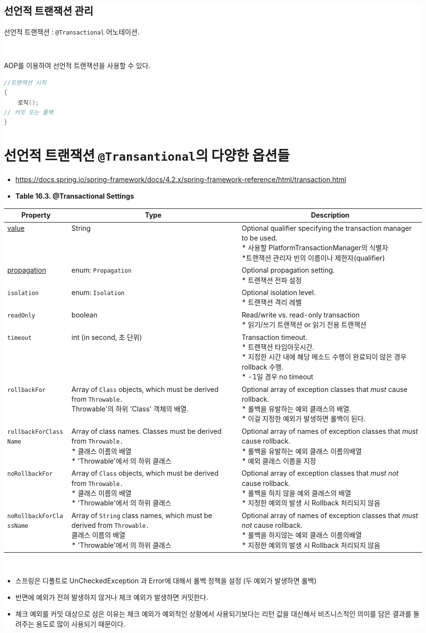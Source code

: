 ## 선언적 트랜잭션 관리

선언적 트랜잭션 : `@Transactional` 어노테이션.

<br>

AOP를 이용하여  선언적 트랜잭션을 사용할 수 있다.

```java
//트랜잭션 시작
{
	로직();
// 커밋 또는 롤백
}
```





# 선언적 트랜잭션 `@Transantional`의 다양한 옵션들



* https://docs.spring.io/spring-framework/docs/4.2.x/spring-framework-reference/html/transaction.html



* **Table 16.3. @Transactional Settings**

| Property                                                     | Type                                                         | Description                                                  |
| ------------------------------------------------------------ | ------------------------------------------------------------ | ------------------------------------------------------------ |
| [value](https://docs.spring.io/spring-framework/docs/4.2.x/spring-framework-reference/html/transaction.html#tx-multiple-tx-mgrs-with-attransactional) | String                                                       | Optional qualifier specifying the transaction manager to be used.<br />* 사용할 PlatformTransactionManager의 식별자<br />*트랜잭션 관리자 빈의 이름이나 제한자(qualifier) |
| [propagation](https://docs.spring.io/spring-framework/docs/4.2.x/spring-framework-reference/html/transaction.html#tx-propagation) | enum: `Propagation`                                          | Optional propagation setting.<br />* 트랜잭션 전파 설정      |
| `isolation`                                                  | enum: `Isolation`                                            | Optional isolation level.<br />* 트랜잭션 격리 레벨          |
| `readOnly`                                                   | boolean                                                      | Read/write vs. read-only transaction<br />* 읽기/쓰기 트랜잭션 or 읽기 전용 트랜잭션 |
| `timeout`                                                    | int (in second, 초 단위)                                     | Transaction timeout.<br />* 트랜잭션 타임아웃시간. <br />* 지정한 시간 내에 해당 메소드 수행이 완료되이 않은 경우 rollback 수행. <br />* -1일 경우 no timeout |
| `rollbackFor`                                                | Array of `Class` objects, which must be derived from `Throwable.`<br />Throwable'의 하위  'Class' 객체의 배열. | Optional array of exception classes that *must* cause rollback. <br />* 롤백을 유발하는 예외 클래스의 배열.<br />* 이걸 지정한 예외가 발생하면 롤백이 된다. |
| `rollbackForClassName`                                       | Array of class names. Classes must be derived from `Throwable.`<br />* 클래스 이름의 배열<br />* 'Throwable'에서 의 하위 클래스 | Optional array of names of exception classes that *must* cause rollback.<br /> * 롤백을 유발하는 예외 클래스 이름의배열<br/>* 예외 클래스 이름을 지정 |
| `noRollbackFor`                                              | Array of `Class` objects, which must be derived from `Throwable.`<br />* 클래스 이름의 배열<br />* 'Throwable'에서 의 하위 클래스 | Optional array of exception classes that *must not* cause rollback.<br />* 롤백을 하지 않을 예외 클래스의 배열 <br />* 지정한 예외의 발생 시 Rollback 처리되지 않음 |
| `noRollbackForClassName`                                     | Array of `String` class names, which must be derived from `Throwable.`<br />클래스 이름의 배열<br />* 'Throwable'에서 의 하위 클래스 | Optional array of names of exception classes that *must not* cause rollback.<br />* 롤백을 하지않는 예외 클래스 이름의배열 <br />* 지정한 예외의 발생 시 Rollback 처리되지 않음 |

<br>

+ 스프링은 디폴트로 UnCheckedException 과 Error에 대해서 롤백 정책을 설정 (두 예외가 발생하면 롤백)

+ 반면에 예외가 전혀 발생하지 않거나 체크 예외가 발생하면 커밋한다.   

+ 체크 예외를 커밋 대상으로 삼은 이유는 체크 예외가 예외적인 상황에서 사용되기보다는 리턴 값을 대신해서 비즈니스적인 의미를 담은 결과를 돌려주는 용도로 많이 사용되기 때문이다.
